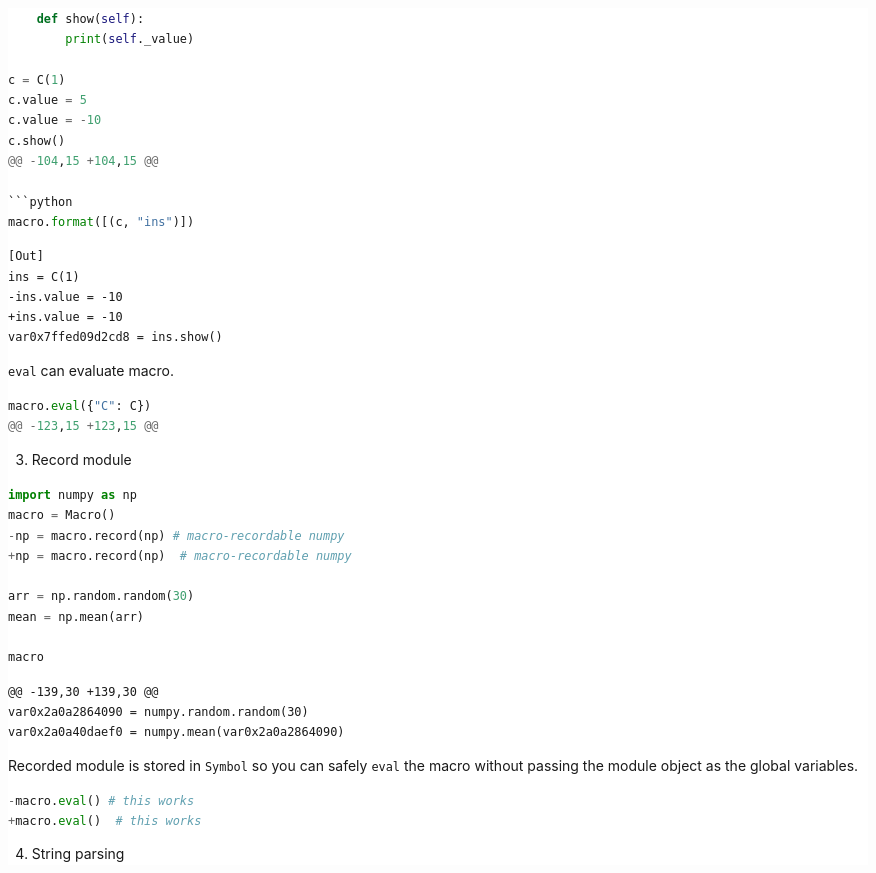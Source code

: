  ```python
     def show(self):
         print(self._value)
 
 c = C(1)
 c.value = 5
 c.value = -10
 c.show()
@@ -104,15 +104,15 @@
 
 ```python
 macro.format([(c, "ins")])
 ```
 ```
 [Out]
 ins = C(1)
-ins.value = -10     
+ins.value = -10
 var0x7ffed09d2cd8 = ins.show()
 ```
 
 `eval` can evaluate macro.
 
 ```python
 macro.eval({"C": C})
@@ -123,15 +123,15 @@
 ```
 
 3. Record module
 
 ```python
 import numpy as np
 macro = Macro()
-np = macro.record(np) # macro-recordable numpy
+np = macro.record(np)  # macro-recordable numpy
 
 arr = np.random.random(30)
 mean = np.mean(arr)
 
 macro
 ```
 ```
@@ -139,30 +139,30 @@
 var0x2a0a2864090 = numpy.random.random(30)
 var0x2a0a40daef0 = numpy.mean(var0x2a0a2864090)
 ```
 
 Recorded module is stored in `Symbol` so you can safely `eval` the macro without passing the module object as the global variables.
 
 ```python
-macro.eval() # this works
+macro.eval()  # this works
 ```
 
 4. String parsing
 